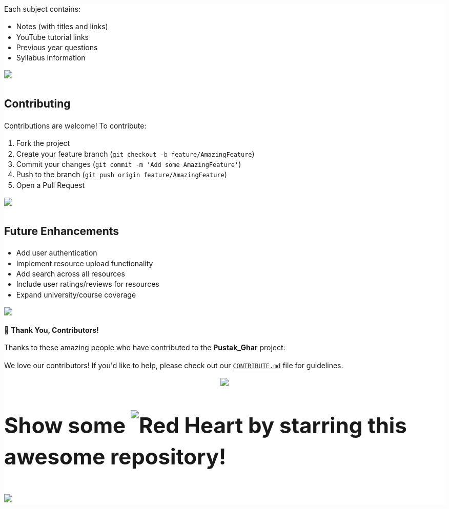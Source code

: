 Each subject contains:
- Notes (with titles and links)
- YouTube tutorial links
- Previous year questions
- Syllabus information

</div>
<img src="https://user-images.githubusercontent.com/74038190/212284100-561aa473-3905-4a80-b561-0d28506553ee.gif" width="150%">
</div>

## Contributing

Contributions are welcome! To contribute:

1. Fork the project
2. Create your feature branch (`git checkout -b feature/AmazingFeature`)
3. Commit your changes (`git commit -m 'Add some AmazingFeature'`)
4. Push to the branch (`git push origin feature/AmazingFeature`)
5. Open a Pull Request

</div>
<img src="https://user-images.githubusercontent.com/74038190/212284100-561aa473-3905-4a80-b561-0d28506553ee.gif" width="150%">
</div>

## Future Enhancements

- Add user authentication
- Implement resource upload functionality
- Add search across all resources
- Include user ratings/reviews for resources
- Expand university/course coverage

</div>
<img src="https://user-images.githubusercontent.com/74038190/212284100-561aa473-3905-4a80-b561-0d28506553ee.gif" width="150%">
</div>

🙌 **Thank You, Contributors!**

Thanks to these amazing people who have contributed to the **Pustak_Ghar** project:

  We love our contributors! If you'd like to help, please check out our [`CONTRIBUTE.md`](https://github.com/arjavjain5203/Pustak_Ghar/blob/main/CONTRIBUTING.md) file for guidelines.


<p align="center">
    <img src="https://api.vaunt.dev/v1/github/entities/arjavjain5203/repositories/Pustak_Ghar/contributors?format=svg&limit=54" width="500" />
</p>

<p align="center">
<p style="font-family:var(--ff-philosopher);font-size:3rem;"><b> Show some <img src="https://raw.githubusercontent.com/Tarikul-Islam-Anik/Animated-Fluent-Emojis/master/Emojis/Smilies/Red%20Heart.png" alt="Red Heart" width="40" height="40" /> by starring this awesome repository!
</p>
</p>
</div>
<img src="https://user-images.githubusercontent.com/74038190/212284100-561aa473-3905-4a80-b561-0d28506553ee.gif" width="150%">
</div>
